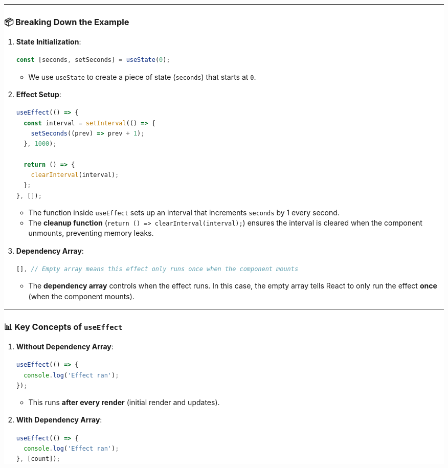 
---

### 📦 **Breaking Down the Example**

1. **State Initialization**:
    
    ```jsx
    const [seconds, setSeconds] = useState(0);
    
    ```
    
    - We use `useState` to create a piece of state (`seconds`) that starts at `0`.
2. **Effect Setup**:
    
    ```jsx
    useEffect(() => {
      const interval = setInterval(() => {
        setSeconds((prev) => prev + 1);
      }, 1000);
    
      return () => {
        clearInterval(interval);
      };
    }, []);
    
    ```
    
    - The function inside `useEffect` sets up an interval that increments `seconds` by 1 every second.
    - The **cleanup function** (`return () => clearInterval(interval);`) ensures the interval is cleared when the component unmounts, preventing memory leaks.
3. **Dependency Array**:
    
    ```jsx
    [], // Empty array means this effect only runs once when the component mounts
    
    ```
    
    - The **dependency array** controls when the effect runs. In this case, the empty array tells React to only run the effect **once** (when the component mounts).

---

### 📊 **Key Concepts of `useEffect`**

1. **Without Dependency Array**:
    
    ```jsx
    useEffect(() => {
      console.log('Effect ran');
    });
    
    ```
    
    - This runs **after every render** (initial render and updates).
2. **With Dependency Array**:
    
    ```jsx
    useEffect(() => {
      console.log('Effect ran');
    }, [count]);
    